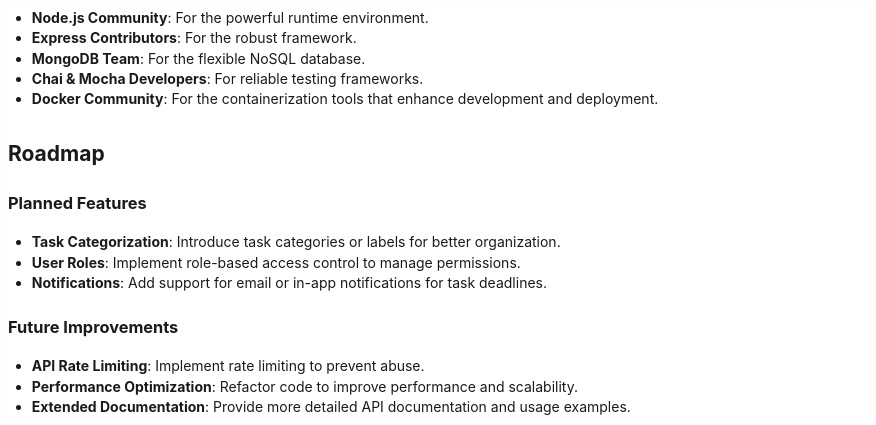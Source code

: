 - **Node.js Community**: For the powerful runtime environment.
- **Express Contributors**: For the robust framework.
- **MongoDB Team**: For the flexible NoSQL database.
- **Chai & Mocha Developers**: For reliable testing frameworks.
- **Docker Community**: For the containerization tools that enhance development and deployment.

## Roadmap

### Planned Features

- **Task Categorization**: Introduce task categories or labels for better organization.
- **User Roles**: Implement role-based access control to manage permissions.
- **Notifications**: Add support for email or in-app notifications for task deadlines.

### Future Improvements

- **API Rate Limiting**: Implement rate limiting to prevent abuse.
- **Performance Optimization**: Refactor code to improve performance and scalability.
- **Extended Documentation**: Provide more detailed API documentation and usage examples.
